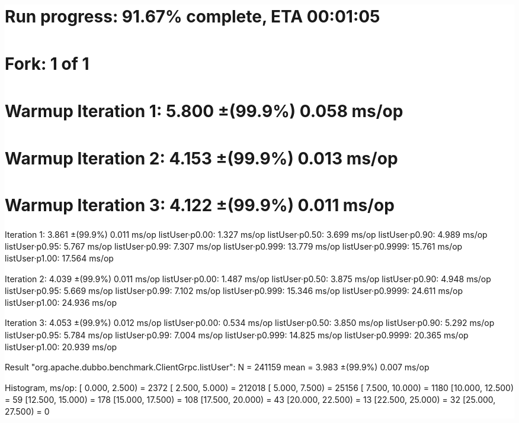 # Run progress: 91.67% complete, ETA 00:01:05
# Fork: 1 of 1
# Warmup Iteration   1: 5.800 ±(99.9%) 0.058 ms/op
# Warmup Iteration   2: 4.153 ±(99.9%) 0.013 ms/op
# Warmup Iteration   3: 4.122 ±(99.9%) 0.011 ms/op
Iteration   1: 3.861 ±(99.9%) 0.011 ms/op
                 listUser·p0.00:   1.327 ms/op
                 listUser·p0.50:   3.699 ms/op
                 listUser·p0.90:   4.989 ms/op
                 listUser·p0.95:   5.767 ms/op
                 listUser·p0.99:   7.307 ms/op
                 listUser·p0.999:  13.779 ms/op
                 listUser·p0.9999: 15.761 ms/op
                 listUser·p1.00:   17.564 ms/op

Iteration   2: 4.039 ±(99.9%) 0.011 ms/op
                 listUser·p0.00:   1.487 ms/op
                 listUser·p0.50:   3.875 ms/op
                 listUser·p0.90:   4.948 ms/op
                 listUser·p0.95:   5.669 ms/op
                 listUser·p0.99:   7.102 ms/op
                 listUser·p0.999:  15.346 ms/op
                 listUser·p0.9999: 24.611 ms/op
                 listUser·p1.00:   24.936 ms/op

Iteration   3: 4.053 ±(99.9%) 0.012 ms/op
                 listUser·p0.00:   0.534 ms/op
                 listUser·p0.50:   3.850 ms/op
                 listUser·p0.90:   5.292 ms/op
                 listUser·p0.95:   5.784 ms/op
                 listUser·p0.99:   7.004 ms/op
                 listUser·p0.999:  14.825 ms/op
                 listUser·p0.9999: 20.365 ms/op
                 listUser·p1.00:   20.939 ms/op



Result "org.apache.dubbo.benchmark.ClientGrpc.listUser":
  N = 241159
  mean =      3.983 ±(99.9%) 0.007 ms/op

  Histogram, ms/op:
    [ 0.000,  2.500) = 2372 
    [ 2.500,  5.000) = 212018 
    [ 5.000,  7.500) = 25156 
    [ 7.500, 10.000) = 1180 
    [10.000, 12.500) = 59 
    [12.500, 15.000) = 178 
    [15.000, 17.500) = 108 
    [17.500, 20.000) = 43 
    [20.000, 22.500) = 13 
    [22.500, 25.000) = 32 
    [25.000, 27.500) = 0 
